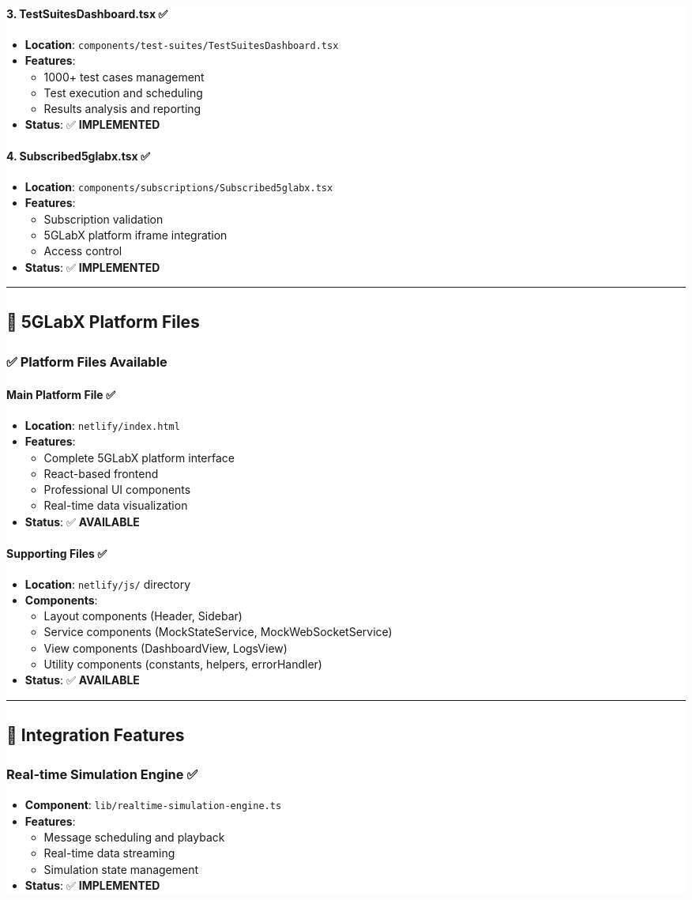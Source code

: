 #### **3. TestSuitesDashboard.tsx** ✅
- **Location**: `components/test-suites/TestSuitesDashboard.tsx`
- **Features**:
  - 1000+ test cases management
  - Test execution and scheduling
  - Results analysis and reporting
- **Status**: ✅ **IMPLEMENTED**

#### **4. Subscribed5glabx.tsx** ✅
- **Location**: `components/subscriptions/Subscribed5glabx.tsx`
- **Features**:
  - Subscription validation
  - 5GLabX platform iframe integration
  - Access control
- **Status**: ✅ **IMPLEMENTED**

---

## 🎨 **5GLabX Platform Files**

### **✅ Platform Files Available**

#### **Main Platform File** ✅
- **Location**: `netlify/index.html`
- **Features**:
  - Complete 5GLabX platform interface
  - React-based frontend
  - Professional UI components
  - Real-time data visualization
- **Status**: ✅ **AVAILABLE**

#### **Supporting Files** ✅
- **Location**: `netlify/js/` directory
- **Components**:
  - Layout components (Header, Sidebar)
  - Service components (MockStateService, MockWebSocketService)
  - View components (DashboardView, LogsView)
  - Utility components (constants, helpers, errorHandler)
- **Status**: ✅ **AVAILABLE**

---

## 🔧 **Integration Features**

### **Real-time Simulation Engine** ✅
- **Component**: `lib/realtime-simulation-engine.ts`
- **Features**:
  - Message scheduling and playback
  - Real-time data streaming
  - Simulation state management
- **Status**: ✅ **IMPLEMENTED**
